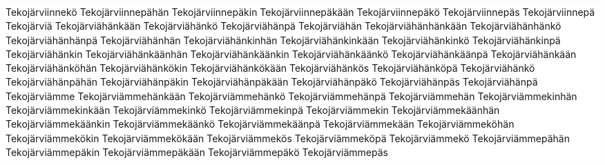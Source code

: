 Tekojärviinnekö
Tekojärviinnepähän
Tekojärviinnepäkin
Tekojärviinnepäkään
Tekojärviinnepäkö
Tekojärviinnepäs
Tekojärviinnepä
Tekojärviä
Tekojärviähänkään
Tekojärviähänkö
Tekojärviähänpä
Tekojärviähän
Tekojärviähänhänkään
Tekojärviähänhänkö
Tekojärviähänhänpä
Tekojärviähänhän
Tekojärviähänkinhän
Tekojärviähänkinkään
Tekojärviähänkinkö
Tekojärviähänkinpä
Tekojärviähänkin
Tekojärviähänkäänhän
Tekojärviähänkäänkin
Tekojärviähänkäänkö
Tekojärviähänkäänpä
Tekojärviähänkään
Tekojärviähänköhän
Tekojärviähänkökin
Tekojärviähänkökään
Tekojärviähänkös
Tekojärviähänköpä
Tekojärviähänkö
Tekojärviähänpähän
Tekojärviähänpäkin
Tekojärviähänpäkään
Tekojärviähänpäkö
Tekojärviähänpäs
Tekojärviähänpä
Tekojärviämme
Tekojärviämmehänkään
Tekojärviämmehänkö
Tekojärviämmehänpä
Tekojärviämmehän
Tekojärviämmekinhän
Tekojärviämmekinkään
Tekojärviämmekinkö
Tekojärviämmekinpä
Tekojärviämmekin
Tekojärviämmekäänhän
Tekojärviämmekäänkin
Tekojärviämmekäänkö
Tekojärviämmekäänpä
Tekojärviämmekään
Tekojärviämmeköhän
Tekojärviämmekökin
Tekojärviämmekökään
Tekojärviämmekös
Tekojärviämmeköpä
Tekojärviämmekö
Tekojärviämmepähän
Tekojärviämmepäkin
Tekojärviämmepäkään
Tekojärviämmepäkö
Tekojärviämmepäs